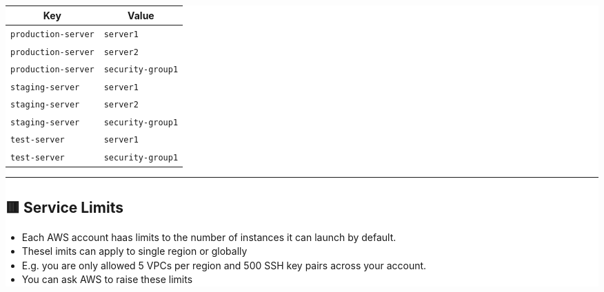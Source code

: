 | Key             | Value           |
|-----------------|-----------------|
| `production-server` | `server1`   |
| `production-server` | `server2`  |
| `production-server` | `security-group1` |
| `staging-server`    | `server1` |
| `staging-server`    | `server2` |
| `staging-server` | `security-group1` |
| `test-server` | `server1`  |
| `test-server` | `security-group1` |

<hr>

## 🟥 Service Limits
* Each AWS account haas limits to the number of instances it can launch by default.
* Thesel imits can apply to single region or globally
* E.g. you are only allowed 5 VPCs per region and 500 SSH key pairs across your account.
* You can ask AWS to raise these limits